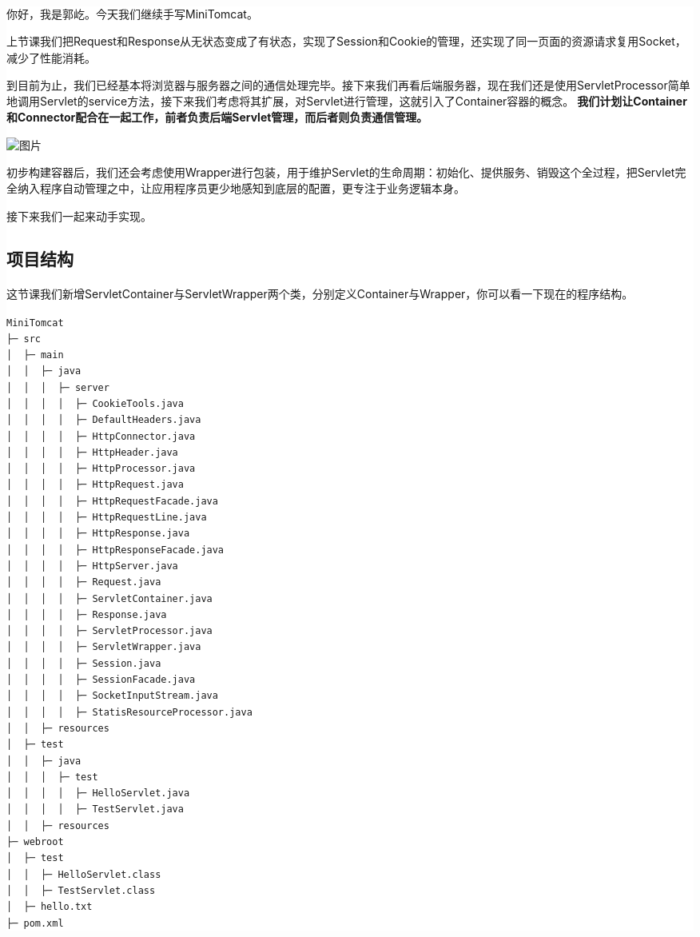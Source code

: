 你好，我是郭屹。今天我们继续手写MiniTomcat。

上节课我们把Request和Response从无状态变成了有状态，实现了Session和Cookie的管理，还实现了同一页面的资源请求复用Socket，减少了性能消耗。

到目前为止，我们已经基本将浏览器与服务器之间的通信处理完毕。接下来我们再看后端服务器，现在我们还是使用ServletProcessor简单地调用Servlet的service方法，接下来我们考虑将其扩展，对Servlet进行管理，这就引入了Container容器的概念。 **我们计划让Container和Connector配合在一起工作，前者负责后端Servlet管理，而后者则负责通信管理。**

![图片](https://static001.geekbang.org/resource/image/6e/42/6e0069a19d16f6ddf482820a06b8d242.png?wh=1920x998)

初步构建容器后，我们还会考虑使用Wrapper进行包装，用于维护Servlet的生命周期：初始化、提供服务、销毁这个全过程，把Servlet完全纳入程序自动管理之中，让应用程序员更少地感知到底层的配置，更专注于业务逻辑本身。

接下来我们一起来动手实现。

## 项目结构

这节课我们新增ServletContainer与ServletWrapper两个类，分别定义Container与Wrapper，你可以看一下现在的程序结构。

```plain
MiniTomcat
├─ src
│  ├─ main
│  │  ├─ java
│  │  │  ├─ server
│  │  │  │  ├─ CookieTools.java
│  │  │  │  ├─ DefaultHeaders.java
│  │  │  │  ├─ HttpConnector.java
│  │  │  │  ├─ HttpHeader.java
│  │  │  │  ├─ HttpProcessor.java
│  │  │  │  ├─ HttpRequest.java
│  │  │  │  ├─ HttpRequestFacade.java
│  │  │  │  ├─ HttpRequestLine.java
│  │  │  │  ├─ HttpResponse.java
│  │  │  │  ├─ HttpResponseFacade.java
│  │  │  │  ├─ HttpServer.java
│  │  │  │  ├─ Request.java
│  │  │  │  ├─ ServletContainer.java
│  │  │  │  ├─ Response.java
│  │  │  │  ├─ ServletProcessor.java
│  │  │  │  ├─ ServletWrapper.java
│  │  │  │  ├─ Session.java
│  │  │  │  ├─ SessionFacade.java
│  │  │  │  ├─ SocketInputStream.java
│  │  │  │  ├─ StatisResourceProcessor.java
│  │  ├─ resources
│  ├─ test
│  │  ├─ java
│  │  │  ├─ test
│  │  │  │  ├─ HelloServlet.java
│  │  │  │  ├─ TestServlet.java
│  │  ├─ resources
├─ webroot
│  ├─ test
│  │  ├─ HelloServlet.class
│  │  ├─ TestServlet.class
│  ├─ hello.txt
├─ pom.xml

```
